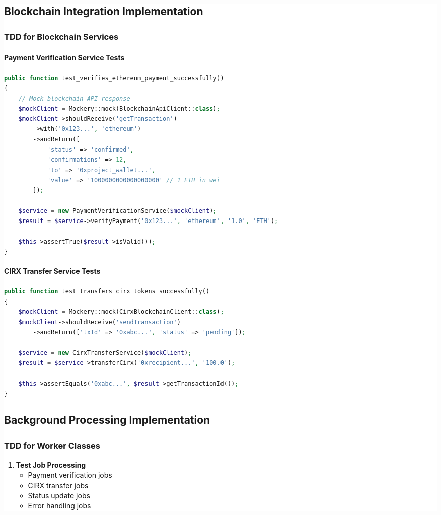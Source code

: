 ## Blockchain Integration Implementation

### TDD for Blockchain Services

#### Payment Verification Service Tests
```php
public function test_verifies_ethereum_payment_successfully()
{
    // Mock blockchain API response
    $mockClient = Mockery::mock(BlockchainApiClient::class);
    $mockClient->shouldReceive('getTransaction')
        ->with('0x123...', 'ethereum')
        ->andReturn([
            'status' => 'confirmed',
            'confirmations' => 12,
            'to' => '0xproject_wallet...',
            'value' => '1000000000000000000' // 1 ETH in wei
        ]);

    $service = new PaymentVerificationService($mockClient);
    $result = $service->verifyPayment('0x123...', 'ethereum', '1.0', 'ETH');
    
    $this->assertTrue($result->isValid());
}
```

#### CIRX Transfer Service Tests
```php
public function test_transfers_cirx_tokens_successfully()
{
    $mockClient = Mockery::mock(CirxBlockchainClient::class);
    $mockClient->shouldReceive('sendTransaction')
        ->andReturn(['txId' => '0xabc...', 'status' => 'pending']);

    $service = new CirxTransferService($mockClient);
    $result = $service->transferCirx('0xrecipient...', '100.0');
    
    $this->assertEquals('0xabc...', $result->getTransactionId());
}
```

## Background Processing Implementation

### TDD for Worker Classes
1. **Test Job Processing**
   - Payment verification jobs
   - CIRX transfer jobs
   - Status update jobs
   - Error handling jobs
